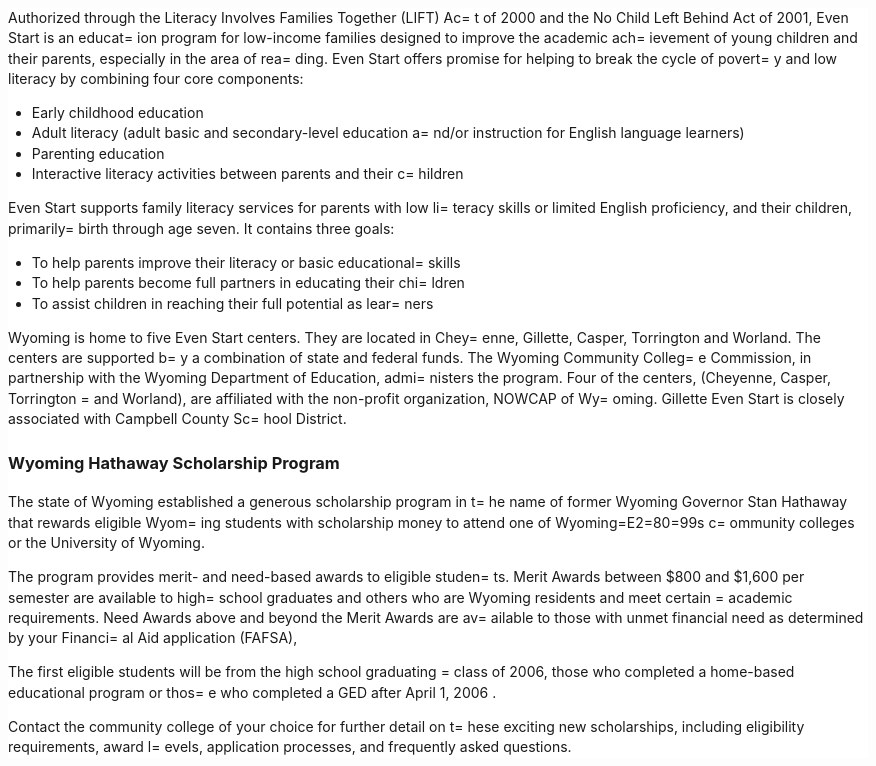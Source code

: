 Authorized through the Literacy Involves Families Together (LIFT) Ac=
t of 2000 and the No Child Left Behind Act of 2001, Even Start is an educat=
ion program    for low-income families designed to improve the academic ach=
ievement of young children and their parents, especially in the area of rea=
ding. Even Start    offers promise for helping to break the cycle of povert=
y and low literacy by combining four core components:

- Early childhood education
- Adult literacy (adult basic and secondary-level education a=
nd/or instruction for English language learners)
- Parenting education
- Interactive literacy activities between parents and their c=
hildren

Even Start supports family literacy services for parents with low li=
teracy skills or limited English proficiency, and their children, primarily=
 birth    through age seven. It contains three goals:

- To help parents improve their literacy or basic educational=
 skills
- To help parents become full partners in educating their chi=
ldren
- To assist children in reaching their full potential as lear=
ners

Wyoming is home to five Even Start centers. They are located in Chey=
enne, Gillette, Casper, Torrington and Worland. The centers are supported b=
y a    combination of state and federal funds. The Wyoming Community Colleg=
e Commission, in partnership with the Wyoming Department of Education, admi=
nisters the    program. Four of the centers, (Cheyenne, Casper, Torrington =
and Worland), are affiliated with the non-profit organization, NOWCAP of Wy=
oming. Gillette Even    Start is closely associated with Campbell County Sc=
hool District.

### Wyoming Hathaway Scholarship Program

The state of Wyoming established a generous scholarship program in t=
he name of former Wyoming Governor Stan Hathaway that rewards eligible Wyom=
ing students    with scholarship money to attend one of Wyoming=E2=80=99s c=
ommunity colleges or the University of Wyoming.

The program provides merit- and need-based awards to eligible studen=
ts. Merit Awards between $800 and $1,600 per semester are available to high=
 school    graduates and others who are Wyoming residents and meet certain =
academic requirements. Need Awards above and beyond the Merit Awards are av=
ailable to those    with unmet financial need as determined by your Financi=
al Aid application (FAFSA),

The first eligible students will be from the high school graduating =
class of 2006, those who completed a home-based educational program or thos=
e who    completed a GED after April 1, 2006 .

Contact the community college of your choice for further detail on t=
hese exciting new scholarships, including eligibility requirements, award l=
evels,    application processes, and frequently asked questions.
